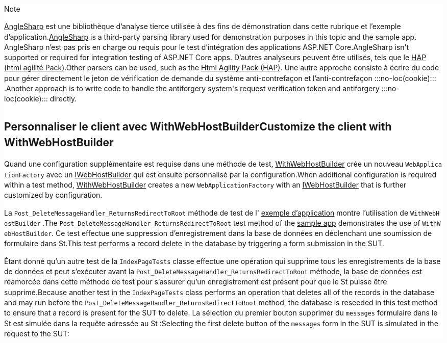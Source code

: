 > [!NOTE]
> <span data-ttu-id="99d90-235">[AngleSharp](https://anglesharp.github.io/) est une bibliothèque d’analyse tierce utilisée à des fins de démonstration dans cette rubrique et l’exemple d’application.</span><span class="sxs-lookup"><span data-stu-id="99d90-235">[AngleSharp](https://anglesharp.github.io/) is a third-party parsing library used for demonstration purposes in this topic and the sample app.</span></span> <span data-ttu-id="99d90-236">AngleSharp n’est pas pris en charge ou requis pour le test d’intégration des applications ASP.NET Core.</span><span class="sxs-lookup"><span data-stu-id="99d90-236">AngleSharp isn't supported or required for integration testing of ASP.NET Core apps.</span></span> <span data-ttu-id="99d90-237">D’autres analyseurs peuvent être utilisés, tels que le [HAP (html agilité Pack)](https://html-agility-pack.net/).</span><span class="sxs-lookup"><span data-stu-id="99d90-237">Other parsers can be used, such as the [Html Agility Pack (HAP)](https://html-agility-pack.net/).</span></span> <span data-ttu-id="99d90-238">Une autre approche consiste à écrire du code pour gérer directement le jeton de vérification de demande du système anti-contrefaçon et l’anti-contrefaçon :::no-loc(cookie)::: .</span><span class="sxs-lookup"><span data-stu-id="99d90-238">Another approach is to write code to handle the antiforgery system's request verification token and antiforgery :::no-loc(cookie)::: directly.</span></span>

## <a name="customize-the-client-with-withwebhostbuilder"></a><span data-ttu-id="99d90-239">Personnaliser le client avec WithWebHostBuilder</span><span class="sxs-lookup"><span data-stu-id="99d90-239">Customize the client with WithWebHostBuilder</span></span>

<span data-ttu-id="99d90-240">Quand une configuration supplémentaire est requise dans une méthode de test, [WithWebHostBuilder](/dotnet/api/microsoft.aspnetcore.mvc.testing.webapplicationfactory-1.withwebhostbuilder) crée un nouveau `WebApplicationFactory` avec un [IWebHostBuilder](/dotnet/api/microsoft.aspnetcore.hosting.iwebhostbuilder) qui est ensuite personnalisé par la configuration.</span><span class="sxs-lookup"><span data-stu-id="99d90-240">When additional configuration is required within a test method, [WithWebHostBuilder](/dotnet/api/microsoft.aspnetcore.mvc.testing.webapplicationfactory-1.withwebhostbuilder) creates a new `WebApplicationFactory` with an [IWebHostBuilder](/dotnet/api/microsoft.aspnetcore.hosting.iwebhostbuilder) that is further customized by configuration.</span></span>

<span data-ttu-id="99d90-241">La `Post_DeleteMessageHandler_ReturnsRedirectToRoot` méthode de test de l' [exemple d’application](https://github.com/dotnet/AspNetCore.Docs/tree/master/aspnetcore/test/integration-tests/samples) montre l’utilisation de `WithWebHostBuilder` .</span><span class="sxs-lookup"><span data-stu-id="99d90-241">The `Post_DeleteMessageHandler_ReturnsRedirectToRoot` test method of the [sample app](https://github.com/dotnet/AspNetCore.Docs/tree/master/aspnetcore/test/integration-tests/samples) demonstrates the use of `WithWebHostBuilder`.</span></span> <span data-ttu-id="99d90-242">Ce test effectue une suppression d’enregistrement dans la base de données en déclenchant une soumission de formulaire dans St.</span><span class="sxs-lookup"><span data-stu-id="99d90-242">This test performs a record delete in the database by triggering a form submission in the SUT.</span></span>

<span data-ttu-id="99d90-243">Étant donné qu’un autre test de la `IndexPageTests` classe effectue une opération qui supprime tous les enregistrements de la base de données et peut s’exécuter avant la `Post_DeleteMessageHandler_ReturnsRedirectToRoot` méthode, la base de données est réamorcée dans cette méthode de test pour s’assurer qu’un enregistrement est présent pour que le St puisse être supprimé.</span><span class="sxs-lookup"><span data-stu-id="99d90-243">Because another test in the `IndexPageTests` class performs an operation that deletes all of the records in the database and may run before the `Post_DeleteMessageHandler_ReturnsRedirectToRoot` method, the database is reseeded in this test method to ensure that a record is present for the SUT to delete.</span></span> <span data-ttu-id="99d90-244">La sélection du premier bouton supprimer du `messages` formulaire dans le St est simulée dans la requête adressée au St :</span><span class="sxs-lookup"><span data-stu-id="99d90-244">Selecting the first delete button of the `messages` form in the SUT is simulated in the request to the SUT:</span></span>
